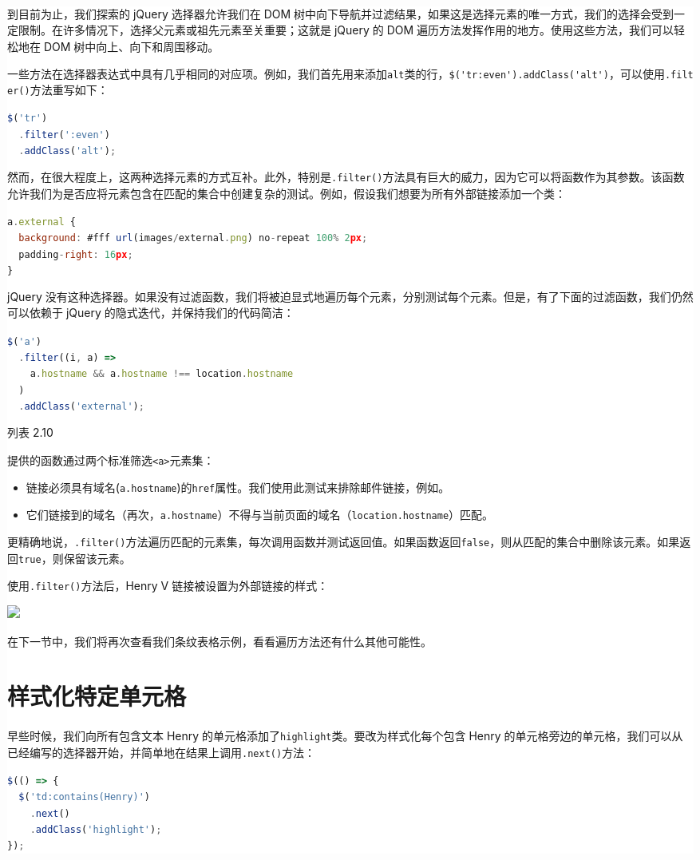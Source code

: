 到目前为止，我们探索的 jQuery 选择器允许我们在 DOM 树中向下导航并过滤结果，如果这是选择元素的唯一方式，我们的选择会受到一定限制。在许多情况下，选择父元素或祖先元素至关重要；这就是 jQuery 的 DOM 遍历方法发挥作用的地方。使用这些方法，我们可以轻松地在 DOM 树中向上、向下和周围移动。

一些方法在选择器表达式中具有几乎相同的对应项。例如，我们首先用来添加`alt`类的行，`$('tr:even').addClass('alt')`，可以使用`.filter()`方法重写如下：

```js
$('tr')
  .filter(':even')
  .addClass('alt'); 

```

然而，在很大程度上，这两种选择元素的方式互补。此外，特别是`.filter()`方法具有巨大的威力，因为它可以将函数作为其参数。该函数允许我们为是否应将元素包含在匹配的集合中创建复杂的测试。例如，假设我们想要为所有外部链接添加一个类：

```js
a.external { 
  background: #fff url(images/external.png) no-repeat 100% 2px; 
  padding-right: 16px; 
} 

```

jQuery 没有这种选择器。如果没有过滤函数，我们将被迫显式地遍历每个元素，分别测试每个元素。但是，有了下面的过滤函数，我们仍然可以依赖于 jQuery 的隐式迭代，并保持我们的代码简洁：

```js
$('a')
  .filter((i, a) =>
    a.hostname && a.hostname !== location.hostname
  )
  .addClass('external'); 

```

列表 2.10

提供的函数通过两个标准筛选`<a>`元素集：

+   链接必须具有域名(`a.hostname`)的`href`属性。我们使用此测试来排除邮件链接，例如。

+   它们链接到的域名（再次，`a.hostname`）不得与当前页面的域名（`location.hostname`）匹配。

更精确地说，`.filter()`方法遍历匹配的元素集，每次调用函数并测试返回值。如果函数返回`false`，则从匹配的集合中删除该元素。如果返回`true`，则保留该元素。

使用`.filter()`方法后，Henry V 链接被设置为外部链接的样式：

![](https://github.com/OpenDocCN/freelearn-jquery-zh/raw/master/docs/lrn-jq3/img/5297_02_12.png)

在下一节中，我们将再次查看我们条纹表格示例，看看遍历方法还有什么其他可能性。

# 样式化特定单元格

早些时候，我们向所有包含文本 Henry 的单元格添加了`highlight`类。要改为样式化每个包含 Henry 的单元格旁边的单元格，我们可以从已经编写的选择器开始，并简单地在结果上调用`.next()`方法：

```js
$(() => {
  $('td:contains(Henry)')
    .next()
    .addClass('highlight'); 
}); 

```
